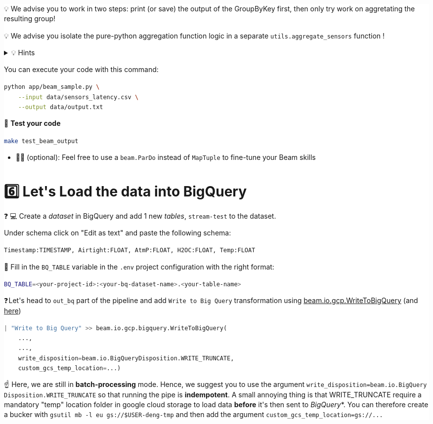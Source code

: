 💡 We advise you to work in two steps: print (or save) the output of the GroupByKey first, then only try work on aggretating the resulting group!

💡 We advise you isolate the pure-python aggregation function logic in a separate `utils.aggregate_sensors` function !

<details><summary markdown='span'>💡 Hints</summary></details>

You can execute your code with this command:
```bash
python app/beam_sample.py \
    --input data/sensors_latency.csv \
    --output data/output.txt
```

🧪 **Test your code**
```bash
make test_beam_output
```

- 🧙‍♂️ (optional): Feel free to use a `beam.ParDo` instead of `MapTuple` to fine-tune your Beam skills

# 6️⃣ Let's Load the data into BigQuery

❓ 💻  Create a _dataset_ in BigQuery and add 1 new _tables_, `stream-test` to the dataset.

Under schema click on "Edit as text" and paste the following schema:

```python
Timestamp:TIMESTAMP, Airtight:FLOAT, AtmP:FLOAT, H2OC:FLOAT, Temp:FLOAT
```

📝 Fill in the `BQ_TABLE` variable in the `.env` project configuration
with the right format:
```bash
BQ_TABLE=<your-project-id>:<your-bq-dataset-name>.<your-table-name>
```

❓ Let's head to `out_bq` part of the pipeline and add `Write to Big Query` transformation using
[beam.io.gcp.WriteToBigQuery](https://beam.apache.org/documentation/io/built-in/google-bigquery/#:~:text=on%20the%20runners.-,Writing%20to%20a%20table,-To%20write%20to) (and [here](https://beam.apache.org/releases/pydoc/2.8.0/apache_beam.io.gcp.bigquery.html))
<br>

```python
| "Write to Big Query" >> beam.io.gcp.bigquery.WriteToBigQuery(
    ...,
    ...,
    write_disposition=beam.io.BigQueryDisposition.WRITE_TRUNCATE,
    custom_gcs_temp_location=...)
```

☝️ Here, we are still in **batch-processing** mode. Hence, we suggest you to use the argument `write_disposition=beam.io.BigQueryDisposition.WRITE_TRUNCATE` so that running the pipe is **indempotent**. A small annoying thing is that WRITE_TRUNCATE require a mandatory "temp" location folder in google cloud storage to load data **before** it's then sent to *BigQuery**. You can therefore create a bucker with `gsutil mb -l eu gs://$USER-deng-tmp` and then add the argument `custom_gcs_temp_location=gs://...`
